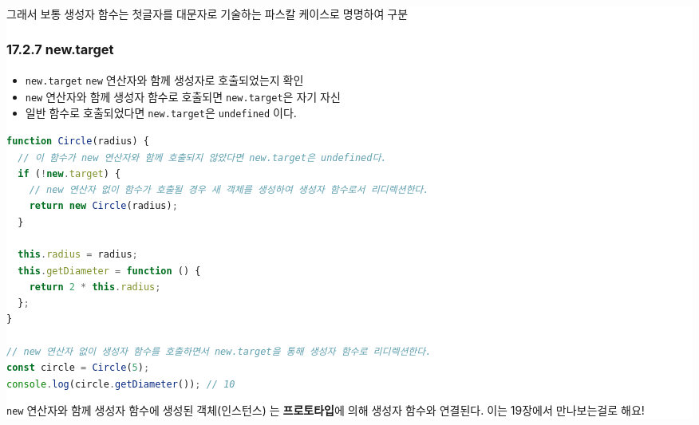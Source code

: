 그래서 보통 생성자 함수는 첫글자를 대문자로 기술하는 파스칼 케이스로 명명하여 구분

### 17.2.7 new.target

- `new.target` `new` 연산자와 함께 생성자로 호출되었는지 확인
- `new` 연산자와 함께 생성자 함수로 호출되면 `new.target`은 자기 자신
- 일반 함수로 호출되었다면 `new.target`은 `undefined` 이다.

```javascript
function Circle(radius) {
  // 이 함수가 new 연산자와 함께 호출되지 않았다면 new.target은 undefined다.
  if (!new.target) {
    // new 연산자 없이 함수가 호출될 경우 새 객체를 생성하여 생성자 함수로서 리디렉션한다.
    return new Circle(radius);
  }

  this.radius = radius;
  this.getDiameter = function () {
    return 2 * this.radius;
  };
}

// new 연산자 없이 생성자 함수를 호출하면서 new.target을 통해 생성자 함수로 리디렉션한다.
const circle = Circle(5);
console.log(circle.getDiameter()); // 10

```


`new` 연산자와 함께 생성자 함수에 생성된 객체(인스턴스) 는 **프로토타입**에 의해 생성자 함수와 연결된다.
이는 19장에서 만나보는걸로 해요!
